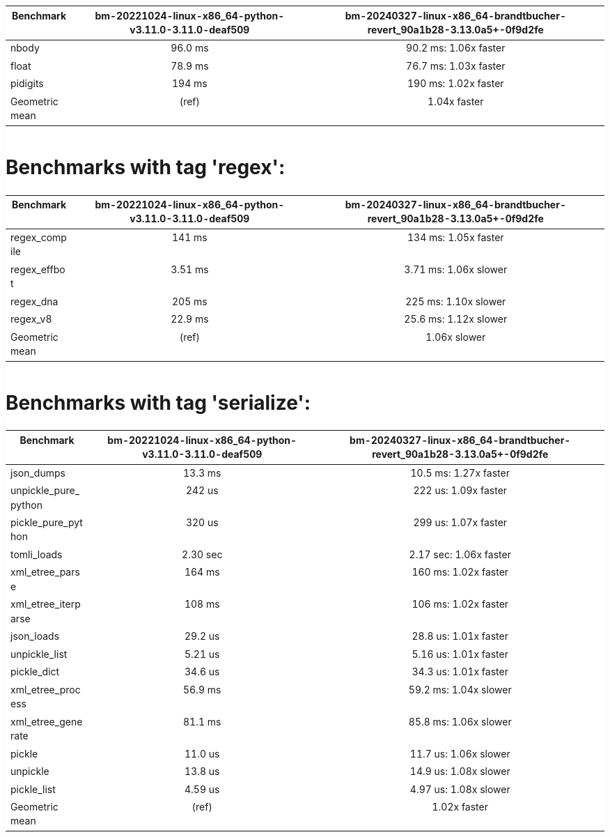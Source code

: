 | Benchmark      | bm-20221024-linux-x86_64-python-v3.11.0-3.11.0-deaf509 | bm-20240327-linux-x86_64-brandtbucher-revert_90a1b28-3.13.0a5+-0f9d2fe |
|----------------|:------------------------------------------------------:|:----------------------------------------------------------------------:|
| nbody          | 96.0 ms                                                | 90.2 ms: 1.06x faster                                                  |
| float          | 78.9 ms                                                | 76.7 ms: 1.03x faster                                                  |
| pidigits       | 194 ms                                                 | 190 ms: 1.02x faster                                                   |
| Geometric mean | (ref)                                                  | 1.04x faster                                                           |

Benchmarks with tag 'regex':
============================

| Benchmark      | bm-20221024-linux-x86_64-python-v3.11.0-3.11.0-deaf509 | bm-20240327-linux-x86_64-brandtbucher-revert_90a1b28-3.13.0a5+-0f9d2fe |
|----------------|:------------------------------------------------------:|:----------------------------------------------------------------------:|
| regex_compile  | 141 ms                                                 | 134 ms: 1.05x faster                                                   |
| regex_effbot   | 3.51 ms                                                | 3.71 ms: 1.06x slower                                                  |
| regex_dna      | 205 ms                                                 | 225 ms: 1.10x slower                                                   |
| regex_v8       | 22.9 ms                                                | 25.6 ms: 1.12x slower                                                  |
| Geometric mean | (ref)                                                  | 1.06x slower                                                           |

Benchmarks with tag 'serialize':
================================

| Benchmark            | bm-20221024-linux-x86_64-python-v3.11.0-3.11.0-deaf509 | bm-20240327-linux-x86_64-brandtbucher-revert_90a1b28-3.13.0a5+-0f9d2fe |
|----------------------|:------------------------------------------------------:|:----------------------------------------------------------------------:|
| json_dumps           | 13.3 ms                                                | 10.5 ms: 1.27x faster                                                  |
| unpickle_pure_python | 242 us                                                 | 222 us: 1.09x faster                                                   |
| pickle_pure_python   | 320 us                                                 | 299 us: 1.07x faster                                                   |
| tomli_loads          | 2.30 sec                                               | 2.17 sec: 1.06x faster                                                 |
| xml_etree_parse      | 164 ms                                                 | 160 ms: 1.02x faster                                                   |
| xml_etree_iterparse  | 108 ms                                                 | 106 ms: 1.02x faster                                                   |
| json_loads           | 29.2 us                                                | 28.8 us: 1.01x faster                                                  |
| unpickle_list        | 5.21 us                                                | 5.16 us: 1.01x faster                                                  |
| pickle_dict          | 34.6 us                                                | 34.3 us: 1.01x faster                                                  |
| xml_etree_process    | 56.9 ms                                                | 59.2 ms: 1.04x slower                                                  |
| xml_etree_generate   | 81.1 ms                                                | 85.8 ms: 1.06x slower                                                  |
| pickle               | 11.0 us                                                | 11.7 us: 1.06x slower                                                  |
| unpickle             | 13.8 us                                                | 14.9 us: 1.08x slower                                                  |
| pickle_list          | 4.59 us                                                | 4.97 us: 1.08x slower                                                  |
| Geometric mean       | (ref)                                                  | 1.02x faster                                                           |
